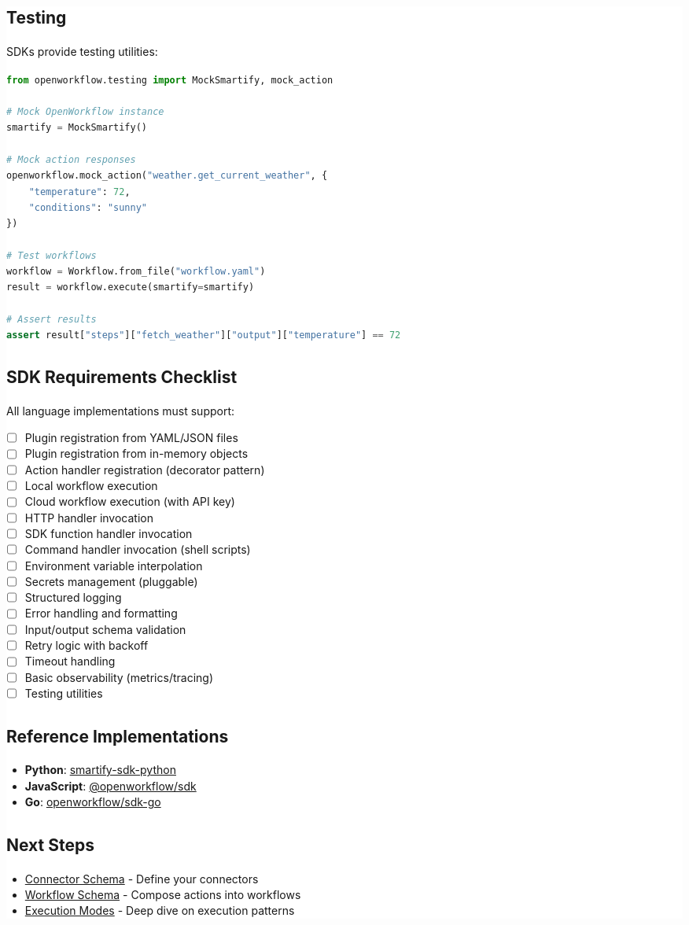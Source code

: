 ## Testing

SDKs provide testing utilities:

```python
from openworkflow.testing import MockSmartify, mock_action

# Mock OpenWorkflow instance
smartify = MockSmartify()

# Mock action responses
openworkflow.mock_action("weather.get_current_weather", {
    "temperature": 72,
    "conditions": "sunny"
})

# Test workflows
workflow = Workflow.from_file("workflow.yaml")
result = workflow.execute(smartify=smartify)

# Assert results
assert result["steps"]["fetch_weather"]["output"]["temperature"] == 72
```

## SDK Requirements Checklist

All language implementations must support:

- [ ] Plugin registration from YAML/JSON files
- [ ] Plugin registration from in-memory objects
- [ ] Action handler registration (decorator pattern)
- [ ] Local workflow execution
- [ ] Cloud workflow execution (with API key)
- [ ] HTTP handler invocation
- [ ] SDK function handler invocation
- [ ] Command handler invocation (shell scripts)
- [ ] Environment variable interpolation
- [ ] Secrets management (pluggable)
- [ ] Structured logging
- [ ] Error handling and formatting
- [ ] Input/output schema validation
- [ ] Retry logic with backoff
- [ ] Timeout handling
- [ ] Basic observability (metrics/tracing)
- [ ] Testing utilities

## Reference Implementations

- **Python**: [smartify-sdk-python](https://github.com/Open-Workflow/sdk-python)
- **JavaScript**: [@openworkflow/sdk](https://github.com/Open-Workflow/sdk-js)
- **Go**: [openworkflow/sdk-go](https://github.com/Open-Workflow/sdk-go)

## Next Steps

- [Connector Schema](./connector-schema.md) - Define your connectors
- [Workflow Schema](./workflow-schema.md) - Compose actions into workflows
- [Execution Modes](./execution-modes.md) - Deep dive on execution patterns

